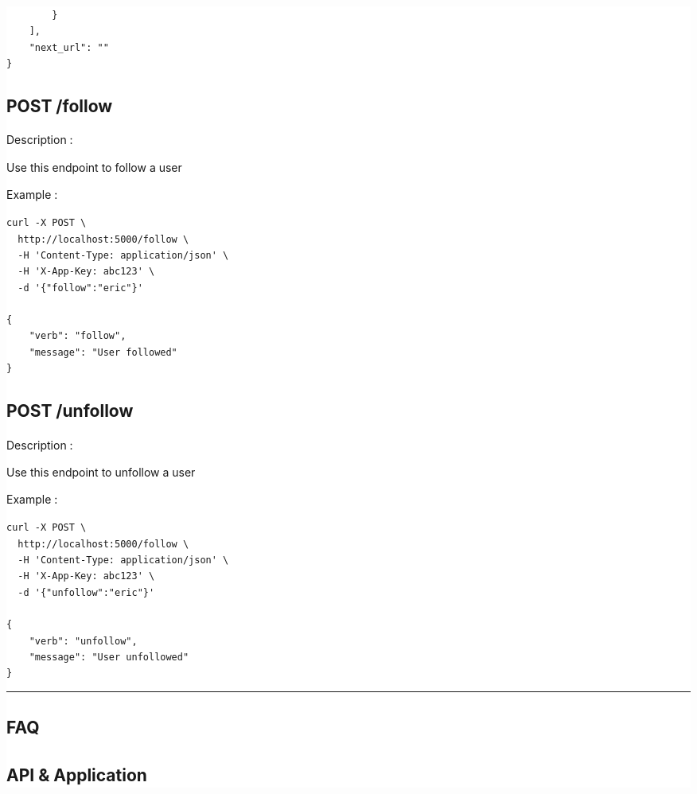```
        }
    ],
    "next_url": ""
}
```

## POST /follow

Description :

Use this endpoint to follow a user

Example :

```
curl -X POST \
  http://localhost:5000/follow \
  -H 'Content-Type: application/json' \
  -H 'X-App-Key: abc123' \
  -d '{"follow":"eric"}'

{
    "verb": "follow",
    "message": "User followed"
}
```

## POST /unfollow

Description :

Use this endpoint to unfollow a user

Example :

```
curl -X POST \
  http://localhost:5000/follow \
  -H 'Content-Type: application/json' \
  -H 'X-App-Key: abc123' \
  -d '{"unfollow":"eric"}'

{
    "verb": "unfollow",
    "message": "User unfollowed"
}
```

---

## FAQ

## API & Application
